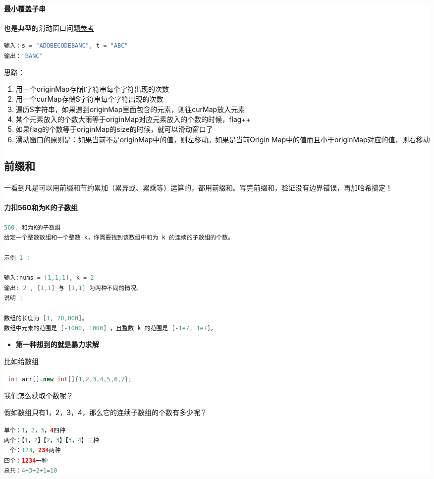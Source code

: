#### 最小覆盖子串

也是典型的滑动窗口问题[参考](https://leetcode-cn.com/problems/minimum-window-substring/solution/zui-xiao-fu-gai-zi-chuan-by-leetcode-solution/)

```java
输入：s = "ADOBECODEBANC", t = "ABC"
输出："BANC"
```

思路：

1. 用一个originMap存储t字符串每个字符出现的次数
2. 用一个curMap存储S字符串每个字符出现的次数
3. 遍历S字符串，如果遇到originMap里面包含的元素，则往curMap放入元素
4. 某个元素放入的个数大雨等于originMap对应元素放入的个数的时候，flag++
5. 如果flag的个数等于originMap的size的时候，就可以滑动窗口了
6. 滑动窗口的原则是：如果当前不是originMap中的值，则左移动。如果是当前Origin Map中的值而且小于originMap对应的值，则右移动



## 前缀和

一看到凡是可以用前缀和节约累加（累异或、累乘等）运算的，都用前缀和。写完前缀和，验证没有边界错误，再加哈希搞定！

#### 力扣560和为K的子数组

```java
560. 和为K的子数组
给定一个整数数组和一个整数 k，你需要找到该数组中和为 k 的连续的子数组的个数。

示例 1 :

输入:nums = [1,1,1], k = 2
输出: 2 , [1,1] 与 [1,1] 为两种不同的情况。
说明 :

数组的长度为 [1, 20,000]。
数组中元素的范围是 [-1000, 1000] ，且整数 k 的范围是 [-1e7, 1e7]。
```

- **第一种想到的就是暴力求解**

比如给数组

```java
 int arr[]=new int[]{1,2,3,4,5,6,7};
```

我们怎么获取个数呢？

假如数组只有1，2，3，4，那么它的连续子数组的个数有多少呢？

```java
单个：1，2，3，4四种
两个：【1，2】【2，3】【3，4】三种
三个：123，234两种
四个：1234一种
总共：4+3+2+1=10
```
